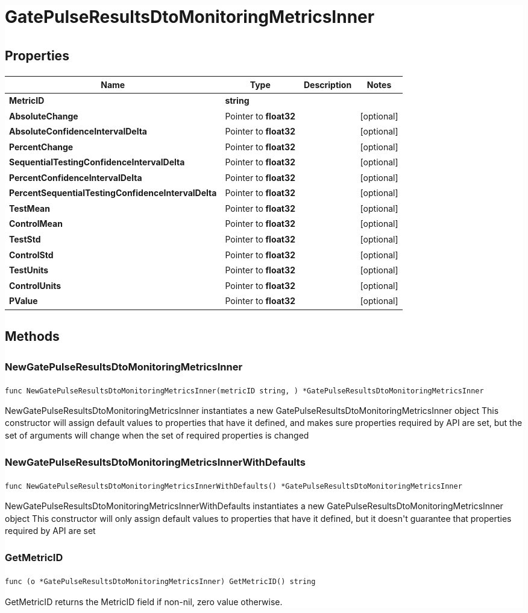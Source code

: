 # GatePulseResultsDtoMonitoringMetricsInner

## Properties

Name | Type | Description | Notes
------------ | ------------- | ------------- | -------------
**MetricID** | **string** |  | 
**AbsoluteChange** | Pointer to **float32** |  | [optional] 
**AbsoluteConfidenceIntervalDelta** | Pointer to **float32** |  | [optional] 
**PercentChange** | Pointer to **float32** |  | [optional] 
**SequentialTestingConfidenceIntervalDelta** | Pointer to **float32** |  | [optional] 
**PercentConfidenceIntervalDelta** | Pointer to **float32** |  | [optional] 
**PercentSequentialTestingConfidenceIntervalDelta** | Pointer to **float32** |  | [optional] 
**TestMean** | Pointer to **float32** |  | [optional] 
**ControlMean** | Pointer to **float32** |  | [optional] 
**TestStd** | Pointer to **float32** |  | [optional] 
**ControlStd** | Pointer to **float32** |  | [optional] 
**TestUnits** | Pointer to **float32** |  | [optional] 
**ControlUnits** | Pointer to **float32** |  | [optional] 
**PValue** | Pointer to **float32** |  | [optional] 

## Methods

### NewGatePulseResultsDtoMonitoringMetricsInner

`func NewGatePulseResultsDtoMonitoringMetricsInner(metricID string, ) *GatePulseResultsDtoMonitoringMetricsInner`

NewGatePulseResultsDtoMonitoringMetricsInner instantiates a new GatePulseResultsDtoMonitoringMetricsInner object
This constructor will assign default values to properties that have it defined,
and makes sure properties required by API are set, but the set of arguments
will change when the set of required properties is changed

### NewGatePulseResultsDtoMonitoringMetricsInnerWithDefaults

`func NewGatePulseResultsDtoMonitoringMetricsInnerWithDefaults() *GatePulseResultsDtoMonitoringMetricsInner`

NewGatePulseResultsDtoMonitoringMetricsInnerWithDefaults instantiates a new GatePulseResultsDtoMonitoringMetricsInner object
This constructor will only assign default values to properties that have it defined,
but it doesn't guarantee that properties required by API are set

### GetMetricID

`func (o *GatePulseResultsDtoMonitoringMetricsInner) GetMetricID() string`

GetMetricID returns the MetricID field if non-nil, zero value otherwise.
